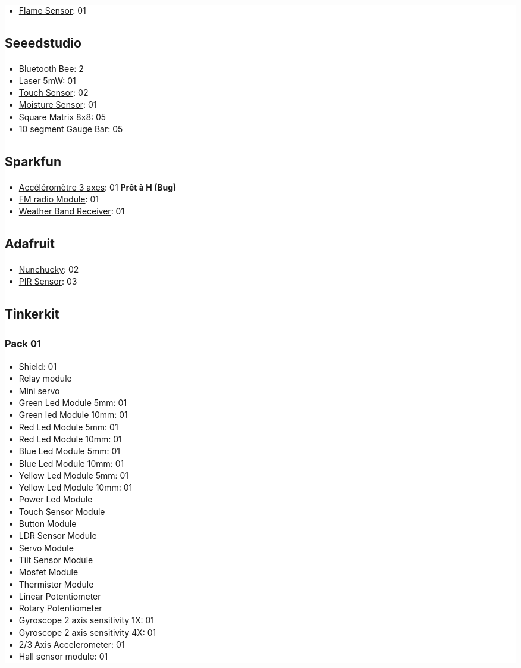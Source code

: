 - [Flame Sensor](http://www.dfrobot.com/index.php?route=product/product&filter_name=flame&product_id=195#.UyBRkJjeilM): 01

## Seeedstudio
- [Bluetooth Bee](http://www.seeedstudio.com/depot/Bluetooth-Bee-p-598.html): 2
- [Laser 5mW](http://www.seeedstudio.com/depot/5mW-Laser-Module-emitter-Red-Line-p-123.html?cPath=81_86): 01
- [Touch Sensor](http://www.seeedstudio.com/depot/Grove-Touch-Sensor-p-747.html?cPath=85_94): 02
- [Moisture Sensor](http://www.seeedstudio.com/depot/Grove-Moisture-Sensor-p-955.html?cPath=25_27): 01
- [Square Matrix 8x8](http://www.seeedstudio.com/depot/20mm-88-square-matrix-LED-Red-p-36.html?cPath=34_77): 05
- [10 segment Gauge Bar](http://www.seeedstudio.com/depot/10-segment-LED-gauge-bar-p-568.html?cPath=34_78): 05

## Sparkfun
- [Accéléromètre 3 axes](https://www.sparkfun.com/products/9269): 01 **Prêt à H (Bug)**
- [FM radio Module](https://www.sparkfun.com/products/8482): 01
- [Weather Band Receiver](https://www.sparkfun.com/products/11129): 01

## Adafruit
- [Nunchucky](http://www.adafruit.com/products/345): 02
- [PIR Sensor](http://adafru.it/189): 03


## Tinkerkit
### Pack 01
- Shield: 01
- Relay module
- Mini servo
- Green Led Module 5mm: 01
- Green led Module 10mm: 01
- Red Led Module 5mm: 01
- Red Led Module 10mm: 01
- Blue Led Module 5mm: 01
- Blue Led Module 10mm: 01
- Yellow Led Module 5mm: 01
- Yellow Led Module 10mm: 01
- Power Led Module
- Touch Sensor Module
- Button Module
- LDR Sensor Module
- Servo Module
- Tilt Sensor Module
- Mosfet Module
- Thermistor Module
- Linear Potentiometer
- Rotary Potentiometer
- Gyroscope 2 axis sensitivity 1X: 01
- Gyroscope 2 axis sensitivity 4X: 01
- 2/3 Axis Accelerometer: 01
- Hall sensor module: 01
